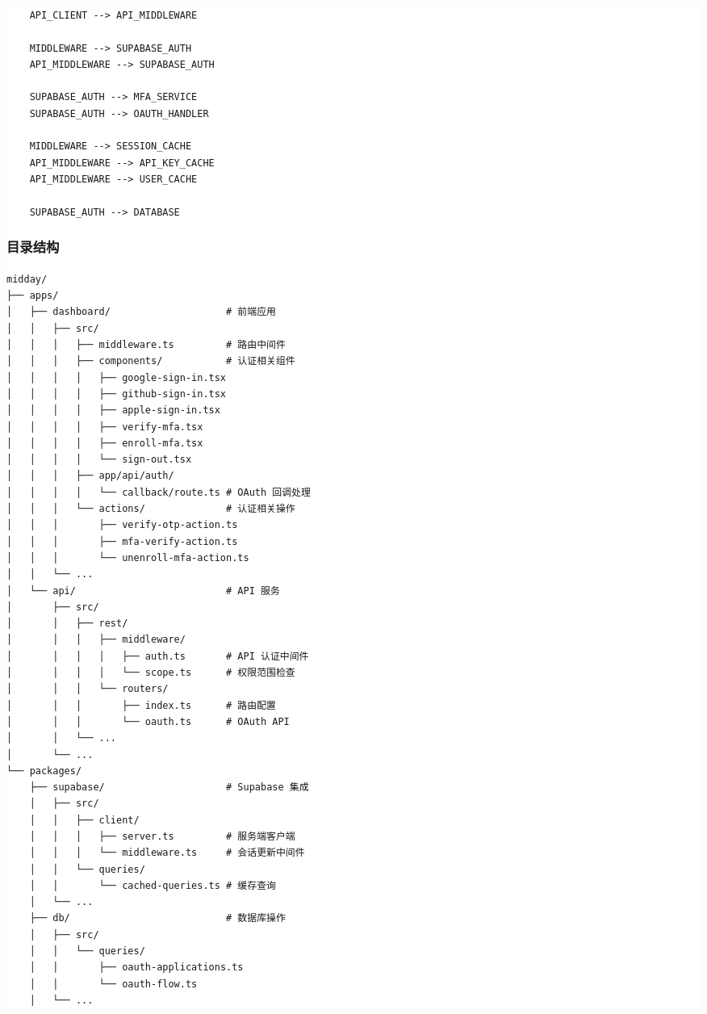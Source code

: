 ```mermaid
    API_CLIENT --> API_MIDDLEWARE
    
    MIDDLEWARE --> SUPABASE_AUTH
    API_MIDDLEWARE --> SUPABASE_AUTH
    
    SUPABASE_AUTH --> MFA_SERVICE
    SUPABASE_AUTH --> OAUTH_HANDLER
    
    MIDDLEWARE --> SESSION_CACHE
    API_MIDDLEWARE --> API_KEY_CACHE
    API_MIDDLEWARE --> USER_CACHE
    
    SUPABASE_AUTH --> DATABASE
```

### 目录结构

```
midday/
├── apps/
│   ├── dashboard/                    # 前端应用
│   │   ├── src/
│   │   │   ├── middleware.ts         # 路由中间件
│   │   │   ├── components/           # 认证相关组件
│   │   │   │   ├── google-sign-in.tsx
│   │   │   │   ├── github-sign-in.tsx
│   │   │   │   ├── apple-sign-in.tsx
│   │   │   │   ├── verify-mfa.tsx
│   │   │   │   ├── enroll-mfa.tsx
│   │   │   │   └── sign-out.tsx
│   │   │   ├── app/api/auth/
│   │   │   │   └── callback/route.ts # OAuth 回调处理
│   │   │   └── actions/              # 认证相关操作
│   │   │       ├── verify-otp-action.ts
│   │   │       ├── mfa-verify-action.ts
│   │   │       └── unenroll-mfa-action.ts
│   │   └── ...
│   └── api/                          # API 服务
│       ├── src/
│       │   ├── rest/
│       │   │   ├── middleware/
│       │   │   │   ├── auth.ts       # API 认证中间件
│       │   │   │   └── scope.ts      # 权限范围检查
│       │   │   └── routers/
│       │   │       ├── index.ts      # 路由配置
│       │   │       └── oauth.ts      # OAuth API
│       │   └── ...
│       └── ...
└── packages/
    ├── supabase/                     # Supabase 集成
    │   ├── src/
    │   │   ├── client/
    │   │   │   ├── server.ts         # 服务端客户端
    │   │   │   └── middleware.ts     # 会话更新中间件
    │   │   └── queries/
    │   │       └── cached-queries.ts # 缓存查询
    │   └── ...
    ├── db/                           # 数据库操作
    │   ├── src/
    │   │   └── queries/
    │   │       ├── oauth-applications.ts
    │   │       └── oauth-flow.ts
    │   └── ...
```